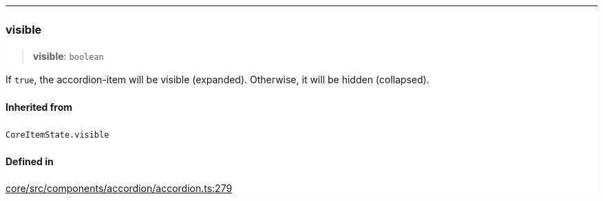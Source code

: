 ***

### visible

> **visible**: `boolean`

If `true`, the accordion-item will be visible (expanded). Otherwise, it will be hidden (collapsed).

#### Inherited from

`CoreItemState.visible`

#### Defined in

[core/src/components/accordion/accordion.ts:279](https://github.com/AmadeusITGroup/AgnosUI/blob/4f0b63123f3969e10cc6cfd90eb1f6297f5f05dd/core/src/components/accordion/accordion.ts#L279)
